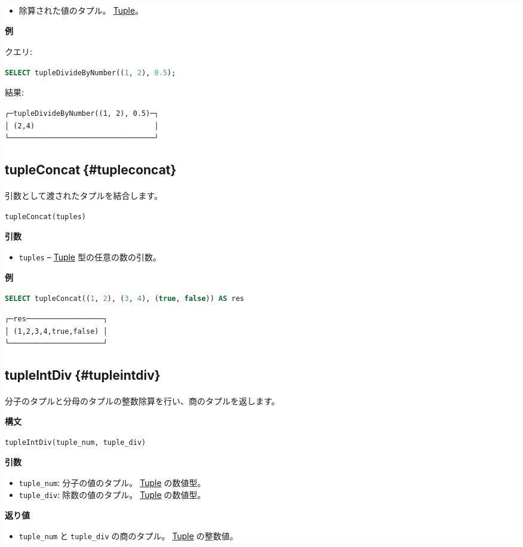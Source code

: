 - 除算された値のタプル。 [Tuple](../data-types/tuple.md)。

**例**

クエリ:

```sql
SELECT tupleDivideByNumber((1, 2), 0.5);
```

結果:

```text
┌─tupleDivideByNumber((1, 2), 0.5)─┐
│ (2,4)                            │
└──────────────────────────────────┘
```

## tupleConcat {#tupleconcat}

引数として渡されたタプルを結合します。

``` sql
tupleConcat(tuples)
```

**引数**

- `tuples` – [Tuple](../data-types/tuple.md) 型の任意の数の引数。

**例**

``` sql
SELECT tupleConcat((1, 2), (3, 4), (true, false)) AS res
```

``` text
┌─res──────────────────┐
│ (1,2,3,4,true,false) │
└──────────────────────┘
```

## tupleIntDiv {#tupleintdiv}

分子のタプルと分母のタプルの整数除算を行い、商のタプルを返します。

**構文**

```sql
tupleIntDiv(tuple_num, tuple_div)
```

**引数**

- `tuple_num`: 分子の値のタプル。 [Tuple](../data-types/tuple) の数値型。
- `tuple_div`: 除数の値のタプル。 [Tuple](../data-types/tuple) の数値型。

**返り値**

- `tuple_num` と `tuple_div` の商のタプル。 [Tuple](../data-types/tuple) の整数値。
